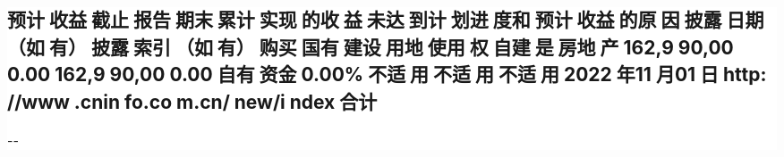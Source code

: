 预计
收益
截止
报告
期末
累计
实现
的收
益
未达
到计
划进
度和
预计
收益
的原
因
披露
日期
（如
有）
披露
索引
（如
有）
购买
国有
建设
用地
使用
权
自建
是
房地
产
162,9
90,00
0.00
162,9
90,00
0.00
自有
资金
0.00%
不适
用
不适
用
不适
用
2022
年11
月01
日
http:
//www
.cnin
fo.co
m.cn/
new/i
ndex
合计
--
--